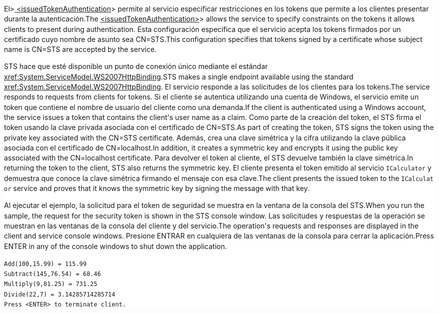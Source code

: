 <span data-ttu-id="c7a00-121">El>[ \<issuedTokenAuthentication](../../configure-apps/file-schema/wcf/issuedtokenauthentication-of-servicecredentials.md)> permite al servicio especificar restricciones en los tokens que permite a los clientes presentar durante la autenticación.</span><span class="sxs-lookup"><span data-stu-id="c7a00-121">The [\<issuedTokenAuthentication>](../../configure-apps/file-schema/wcf/issuedtokenauthentication-of-servicecredentials.md)> allows the service to specify constraints on the tokens it allows clients to present during authentication.</span></span> <span data-ttu-id="c7a00-122">Esta configuración especifica que el servicio acepta los tokens firmados por un certificado cuyo nombre de asunto sea CN=STS.</span><span class="sxs-lookup"><span data-stu-id="c7a00-122">This configuration specifies that tokens signed by a certificate whose subject name is CN=STS are accepted by the service.</span></span>

<span data-ttu-id="c7a00-123">STS hace que esté disponible un punto de conexión único mediante el estándar <xref:System.ServiceModel.WS2007HttpBinding>.</span><span class="sxs-lookup"><span data-stu-id="c7a00-123">STS makes a single endpoint available using the standard <xref:System.ServiceModel.WS2007HttpBinding>.</span></span> <span data-ttu-id="c7a00-124">El servicio responde a las solicitudes de los clientes para los tokens.</span><span class="sxs-lookup"><span data-stu-id="c7a00-124">The service responds to requests from clients for tokens.</span></span> <span data-ttu-id="c7a00-125">Si el cliente se autentica utilizando una cuenta de Windows, el servicio emite un token que contiene el nombre de usuario del cliente como una demanda.</span><span class="sxs-lookup"><span data-stu-id="c7a00-125">If the client is authenticated using a Windows account, the service issues a token that contains the client's user name as a claim.</span></span> <span data-ttu-id="c7a00-126">Como parte de la creación del token, el STS firma el token usando la clave privada asociada con el certificado de CN=STS.</span><span class="sxs-lookup"><span data-stu-id="c7a00-126">As part of creating the token, STS signs the token using the private key associated with the CN=STS certificate.</span></span> <span data-ttu-id="c7a00-127">Además, crea una clave simétrica y la cifra utilizando la clave pública asociada con el certificado de CN=localhost.</span><span class="sxs-lookup"><span data-stu-id="c7a00-127">In addition, it creates a symmetric key and encrypts it using the public key associated with the CN=localhost certificate.</span></span> <span data-ttu-id="c7a00-128">Para devolver el token al cliente, el STS devuelve también la clave simétrica.</span><span class="sxs-lookup"><span data-stu-id="c7a00-128">In returning the token to the client, STS also returns the symmetric key.</span></span> <span data-ttu-id="c7a00-129">El cliente presenta el token emitido al servicio `ICalculator` y demuestra que conoce la clave simétrica firmando el mensaje con esa clave.</span><span class="sxs-lookup"><span data-stu-id="c7a00-129">The client presents the issued token to the `ICalculator` service and proves that it knows the symmetric key by signing the message with that key.</span></span>

<span data-ttu-id="c7a00-130">Al ejecutar el ejemplo, la solicitud para el token de seguridad se muestra en la ventana de la consola del STS.</span><span class="sxs-lookup"><span data-stu-id="c7a00-130">When you run the sample, the request for the security token is shown in the STS console window.</span></span> <span data-ttu-id="c7a00-131">Las solicitudes y respuestas de la operación se muestran en las ventanas de la consola del cliente y del servicio.</span><span class="sxs-lookup"><span data-stu-id="c7a00-131">The operation's requests and responses are displayed in the client and service console windows.</span></span> <span data-ttu-id="c7a00-132">Presione ENTRAR en cualquiera de las ventanas de la consola para cerrar la aplicación.</span><span class="sxs-lookup"><span data-stu-id="c7a00-132">Press ENTER in any of the console windows to shut down the application.</span></span>

```console
Add(100,15.99) = 115.99
Subtract(145,76.54) = 68.46
Multiply(9,81.25) = 731.25
Divide(22,7) = 3.14285714285714
Press <ENTER> to terminate client.
```
